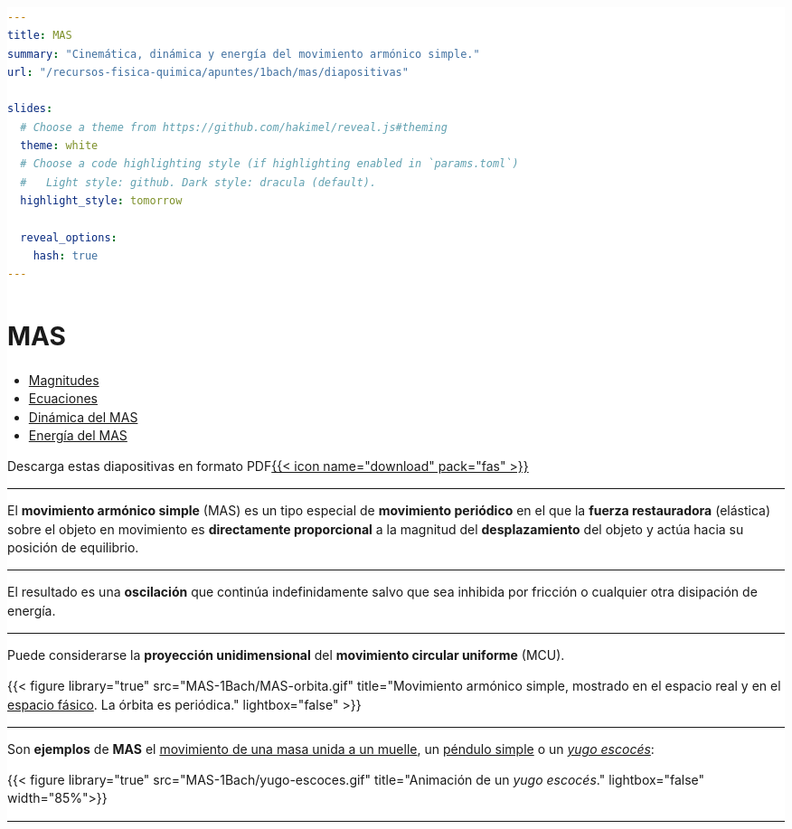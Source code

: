 ```yaml
---
title: MAS
summary: "Cinemática, dinámica y energía del movimiento armónico simple."
url: "/recursos-fisica-quimica/apuntes/1bach/mas/diapositivas"

slides:
  # Choose a theme from https://github.com/hakimel/reveal.js#theming
  theme: white
  # Choose a code highlighting style (if highlighting enabled in `params.toml`)
  #   Light style: github. Dark style: dracula (default).
  highlight_style: tomorrow

  reveal_options:
    hash: true
---
```


# MAS

- [Magnitudes](#/5)
- [Ecuaciones](#/6)
- [Dinámica del MAS](#/7)
- [Energía del MAS](#/8)

Descarga estas diapositivas en formato PDF[{{< icon name="download" pack="fas" >}}](?print-pdf#)

---

El **movimiento armónico simple** (MAS) es un tipo especial de **movimiento periódico** en el que la **fuerza restauradora** (elástica) sobre el objeto en movimiento es **directamente proporcional** a la magnitud del **desplazamiento** del objeto y actúa hacia su posición de equilibrio.

---

El resultado es una **oscilación** que continúa indefinidamente salvo que sea inhibida por fricción o cualquier otra disipación de energía.

---

Puede considerarse la **proyección unidimensional** del **movimiento circular uniforme** (MCU).

{{< figure library="true" src="MAS-1Bach/MAS-orbita.gif" title="Movimiento armónico simple, mostrado en el espacio real y en el [espacio fásico](https://es.wikipedia.org/wiki/Espacio_fásico). La órbita es periódica." lightbox="false" >}}

---

Son **ejemplos** de **MAS** el [movimiento de una masa unida a un muelle](#/7/1), un [péndulo simple](#/7/6) o un [*yugo escocés*](https://es.wikipedia.org/wiki/Yugo_escocés):

{{< figure library="true" src="MAS-1Bach/yugo-escoces.gif" title="Animación de un *yugo escocés*." lightbox="false" width="85%">}}

---
